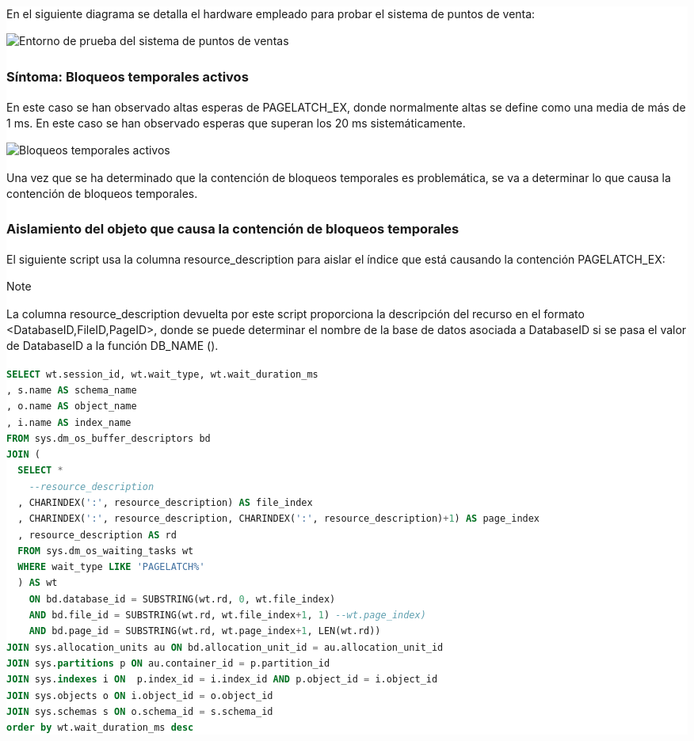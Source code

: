 En el siguiente diagrama se detalla el hardware empleado para probar el sistema de puntos de venta:

![Entorno de prueba del sistema de puntos de ventas](./media/diagnose-resolve-latch-contention/image19.png)

### <a name="symptom-hot-latches"></a>Síntoma: Bloqueos temporales activos

En este caso se han observado altas esperas de PAGELATCH_EX, donde normalmente altas se define como una media de más de 1 ms. En este caso se han observado esperas que superan los 20 ms sistemáticamente.

![Bloqueos temporales activos](./media/diagnose-resolve-latch-contention/image20.png)

Una vez que se ha determinado que la contención de bloqueos temporales es problemática, se va a determinar lo que causa la contención de bloqueos temporales.

### <a name="isolating-the-object-causing-latch-contention"></a>Aislamiento del objeto que causa la contención de bloqueos temporales

El siguiente script usa la columna resource_description para aislar el índice que está causando la contención PAGELATCH_EX:

> [!NOTE]
> La columna resource_description devuelta por este script proporciona la descripción del recurso en el formato \<DatabaseID,FileID,PageID\>, donde se puede determinar el nombre de la base de datos asociada a DatabaseID si se pasa el valor de DatabaseID a la función DB_NAME ().

```sql
SELECT wt.session_id, wt.wait_type, wt.wait_duration_ms           
, s.name AS schema_name           
, o.name AS object_name           
, i.name AS index_name           
FROM sys.dm_os_buffer_descriptors bd 
JOIN (           
  SELECT *
    --resource_description          
  , CHARINDEX(':', resource_description) AS file_index            
  , CHARINDEX(':', resource_description, CHARINDEX(':', resource_description)+1) AS page_index  
  , resource_description AS rd           
  FROM sys.dm_os_waiting_tasks wt           
  WHERE wait_type LIKE 'PAGELATCH%'                      
  ) AS wt           
    ON bd.database_id = SUBSTRING(wt.rd, 0, wt.file_index)           
    AND bd.file_id = SUBSTRING(wt.rd, wt.file_index+1, 1) --wt.page_index)           
    AND bd.page_id = SUBSTRING(wt.rd, wt.page_index+1, LEN(wt.rd))
JOIN sys.allocation_units au ON bd.allocation_unit_id = au.allocation_unit_id
JOIN sys.partitions p ON au.container_id = p.partition_id
JOIN sys.indexes i ON  p.index_id = i.index_id AND p.object_id = i.object_id
JOIN sys.objects o ON i.object_id = o.object_id 
JOIN sys.schemas s ON o.schema_id = s.schema_id
order by wt.wait_duration_ms desc
```
